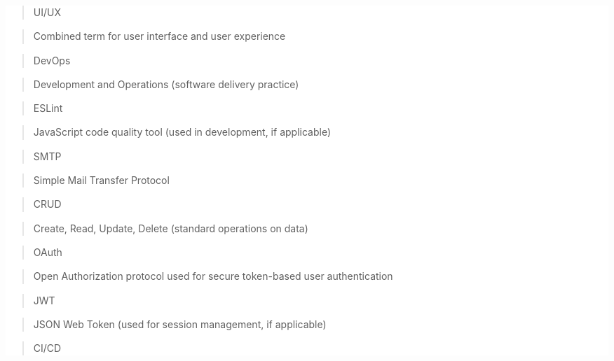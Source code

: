 </blockquote></td>
</tr>
<tr>
<td><blockquote>
<p>UI/UX</p>
</blockquote></td>
<td><blockquote>
<p>Combined term for user interface and user experience</p>
</blockquote></td>
</tr>
<tr>
<td><blockquote>
<p>DevOps</p>
</blockquote></td>
<td><blockquote>
<p>Development and Operations (software delivery practice)</p>
</blockquote></td>
</tr>
<tr>
<td><blockquote>
<p>ESLint</p>
</blockquote></td>
<td><blockquote>
<p>JavaScript code quality tool (used in development, if applicable)</p>
</blockquote></td>
</tr>
<tr>
<td><blockquote>
<p>SMTP</p>
</blockquote></td>
<td><blockquote>
<p>Simple Mail Transfer Protocol</p>
</blockquote></td>
</tr>
<tr>
<td><blockquote>
<p>CRUD</p>
</blockquote></td>
<td><blockquote>
<p>Create, Read, Update, Delete (standard operations on data)</p>
</blockquote></td>
</tr>
<tr>
<td><blockquote>
<p>OAuth</p>
</blockquote></td>
<td><blockquote>
<p>Open Authorization protocol used for secure token-based user
authentication</p>
</blockquote></td>
</tr>
<tr>
<td><blockquote>
<p>JWT</p>
</blockquote></td>
<td><blockquote>
<p>JSON Web Token (used for session management, if applicable)</p>
</blockquote></td>
</tr>
<tr>
<td><blockquote>
<p>CI/CD</p>
</blockquote></td>
<td><blockquote>
